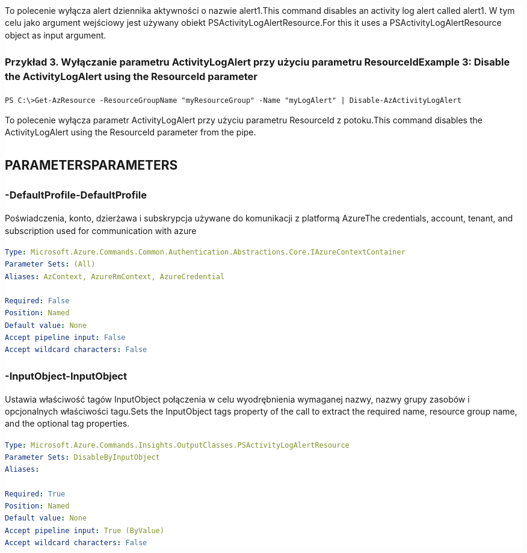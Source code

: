 <span data-ttu-id="cf794-116">To polecenie wyłącza alert dziennika aktywności o nazwie alert1.</span><span class="sxs-lookup"><span data-stu-id="cf794-116">This command disables an activity log alert called alert1.</span></span> <span data-ttu-id="cf794-117">W tym celu jako argument wejściowy jest używany obiekt PSActivityLogAlertResource.</span><span class="sxs-lookup"><span data-stu-id="cf794-117">For this it uses a PSActivityLogAlertResource object as input argument.</span></span>

### <span data-ttu-id="cf794-118">Przykład 3. Wyłączanie parametru ActivityLogAlert przy użyciu parametru ResourceId</span><span class="sxs-lookup"><span data-stu-id="cf794-118">Example 3: Disable the ActivityLogAlert using the ResourceId parameter</span></span>
```
PS C:\>Get-AzResource -ResourceGroupName "myResourceGroup" -Name "myLogAlert" | Disable-AzActivityLogAlert
```

<span data-ttu-id="cf794-119">To polecenie wyłącza parametr ActivityLogAlert przy użyciu parametru ResourceId z potoku.</span><span class="sxs-lookup"><span data-stu-id="cf794-119">This command disables the ActivityLogAlert using the ResourceId parameter from the pipe.</span></span>

## <span data-ttu-id="cf794-120">PARAMETERS</span><span class="sxs-lookup"><span data-stu-id="cf794-120">PARAMETERS</span></span>

### <span data-ttu-id="cf794-121">-DefaultProfile</span><span class="sxs-lookup"><span data-stu-id="cf794-121">-DefaultProfile</span></span>
<span data-ttu-id="cf794-122">Poświadczenia, konto, dzierżawa i subskrypcja używane do komunikacji z platformą Azure</span><span class="sxs-lookup"><span data-stu-id="cf794-122">The credentials, account, tenant, and subscription used for communication with azure</span></span>

```yaml
Type: Microsoft.Azure.Commands.Common.Authentication.Abstractions.Core.IAzureContextContainer
Parameter Sets: (All)
Aliases: AzContext, AzureRmContext, AzureCredential

Required: False
Position: Named
Default value: None
Accept pipeline input: False
Accept wildcard characters: False
```

### <span data-ttu-id="cf794-123">-InputObject</span><span class="sxs-lookup"><span data-stu-id="cf794-123">-InputObject</span></span>
<span data-ttu-id="cf794-124">Ustawia właściwość tagów InputObject połączenia w celu wyodrębnienia wymaganej nazwy, nazwy grupy zasobów i opcjonalnych właściwości tagu.</span><span class="sxs-lookup"><span data-stu-id="cf794-124">Sets the InputObject tags property of the call to extract the required name, resource group name, and the optional tag properties.</span></span>

```yaml
Type: Microsoft.Azure.Commands.Insights.OutputClasses.PSActivityLogAlertResource
Parameter Sets: DisableByInputObject
Aliases:

Required: True
Position: Named
Default value: None
Accept pipeline input: True (ByValue)
Accept wildcard characters: False
```
